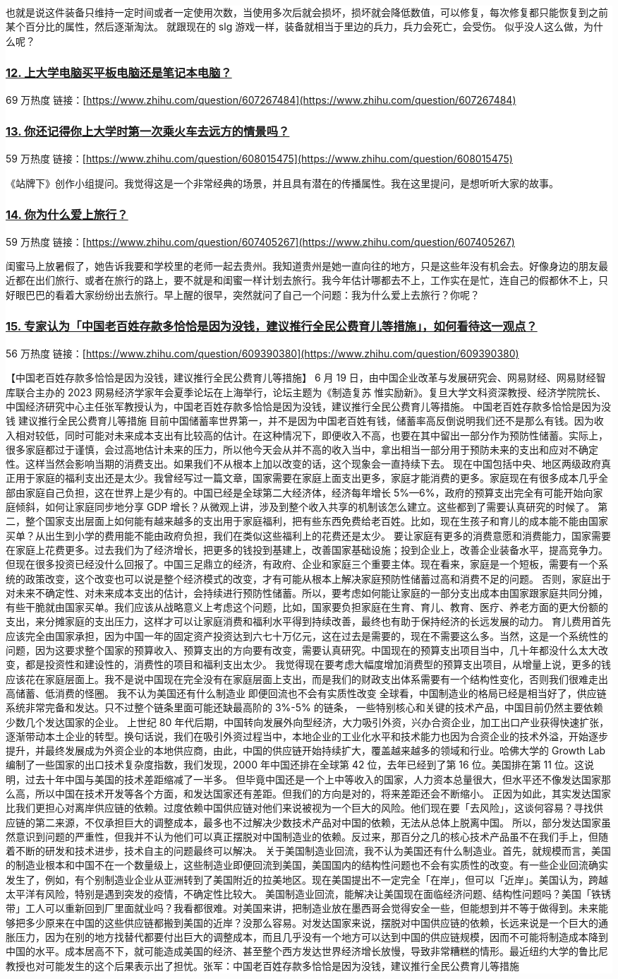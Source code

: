 也就是说这件装备只维持一定时间或者一定使用次数，当使用多次后就会损坏，损坏就会降低数值，可以修复，每次修复都只能恢复到之前某个百分比的属性，然后逐渐淘汰。 就跟现在的 slg 游戏一样，装备就相当于里边的兵力，兵力会死亡，会受伤。 似乎没人这么做，为什么呢？

### [12. 上大学电脑买平板电脑还是笔记本电脑？](https://www.zhihu.com/question/607267484)
69 万热度 链接：[https://www.zhihu.com/question/607267484](https://www.zhihu.com/question/607267484)



### [13. 你还记得你上大学时第一次乘火车去远方的情景吗？](https://www.zhihu.com/question/608015475)
59 万热度 链接：[https://www.zhihu.com/question/608015475](https://www.zhihu.com/question/608015475)

《站牌下》创作小组提问。我觉得这是一个非常经典的场景，并且具有潜在的传播属性。我在这里提问，是想听听大家的故事。

### [14. 你为什么爱上旅行？](https://www.zhihu.com/question/607405267)
59 万热度 链接：[https://www.zhihu.com/question/607405267](https://www.zhihu.com/question/607405267)

闺蜜马上放暑假了，她告诉我要和学校里的老师一起去贵州。我知道贵州是她一直向往的地方，只是这些年没有机会去。好像身边的朋友最近都在出们旅行、或者在旅行的路上，要不就是和闺蜜一样计划去旅行。我今年估计哪都去不上，工作实在是忙，连自己的假都休不上，只好眼巴巴的看着大家纷纷出去旅行。早上醒的很早，突然就问了自己一个问题：我为什么爱上去旅行？你呢？

### [15. 专家认为「中国老百姓存款多恰恰是因为没钱，建议推行全民公费育儿等措施」，如何看待这一观点？](https://www.zhihu.com/question/609390380)
56 万热度 链接：[https://www.zhihu.com/question/609390380](https://www.zhihu.com/question/609390380)

【中国老百姓存款多恰恰是因为没钱，建议推行全民公费育儿等措施】 6 月 19 日，由中国企业改革与发展研究会、网易财经、网易财经智库联合主办的 2023 网易经济学家年会夏季论坛在上海举行，论坛主题为《制造复苏 惟实励新》。复旦大学文科资深教授、经济学院院长、中国经济研究中心主任张军教授认为，中国老百姓存款多恰恰是因为没钱，建议推行全民公费育儿等措施。 中国老百姓存款多恰恰是因为没钱 建议推行全民公费育儿等措施 目前中国储蓄率世界第一，并不是因为中国老百姓有钱，储蓄率高反倒说明我们还不是那么有钱。因为收入相对较低，同时可能对未来成本支出有比较高的估计。在这种情况下，即便收入不高，也要在其中留出一部分作为预防性储蓄。实际上，很多家庭都过于谨慎，会过高地估计未来的压力，所以他今天会从并不高的收入当中，拿出相当一部分用于预防未来的支出和应对不确定性。这样当然会影响当期的消费支出。如果我们不从根本上加以改变的话，这个现象会一直持续下去。 现在中国包括中央、地区两级政府真正用于家庭的福利支出还是太少。我曾经写过一篇文章，国家需要在家庭上面支出更多，家庭才能消费的更多。家庭现在有很多成本几乎全部由家庭自己负担，这在世界上是少有的。中国已经是全球第二大经济体，经济每年增长 5%—6%，政府的预算支出完全有可能开始向家庭倾斜，如何让家庭同步地分享 GDP 增长？从微观上讲，涉及到整个收入共享的机制该怎么建立。这些都到了需要认真研究的时候了。 第二，整个国家支出层面上如何能有越来越多的支出用于家庭福利，把有些东西免费给老百姓。比如，现在生孩子和育儿的成本能不能由国家买单？从出生到小学的费用能不能由政府负担，我们在类似这些福利上的花费还是太少。 要让家庭有更多的消费意愿和消费能力，国家需要在家庭上花费更多。过去我们为了经济增长，把更多的钱投到基建上，改善国家基础设施；投到企业上，改善企业装备水平，提高竞争力。但现在很多投资已经没什么回报了。中国三足鼎立的经济，有政府、企业和家庭三个重要主体。现在看来，家庭是一个短板，需要有一个系统的政策改变，这个改变也可以说是整个经济模式的改变，才有可能从根本上解决家庭预防性储蓄过高和消费不足的问题。 否则，家庭出于对未来不确定性、对未来成本支出的估计，会持续进行预防性储蓄。所以，要考虑如何能让家庭的一部分支出成本由国家跟家庭共同分摊，有些干脆就由国家买单。我们应该从战略意义上考虑这个问题，比如，国家要负担家庭在生育、育儿、教育、医疗、养老方面的更大份额的支出，来分摊家庭的支出压力，这样才可以让家庭消费和福利水平得到持续改善，最终也有助于保持经济的长远发展的动力。 育儿费用首先应该完全由国家承担，因为中国一年的固定资产投资达到六七十万亿元，这在过去是需要的，现在不需要这么多。当然，这是一个系统性的问题，因为这要求整个国家的预算收入、预算支出的方向要有改变，需要认真研究。中国现在的预算支出项目当中，几十年都没什么太大改变，都是投资性和建设性的，消费性的项目和福利支出太少。 我觉得现在要考虑大幅度增加消费型的预算支出项目，从增量上说，更多的钱应该花在家庭层面上。我不是说中国现在完全没有在家庭层面上支出，而是我们的财政支出体系需要有一个结构性变化，否则我们很难走出高储蓄、低消费的怪圈。 我不认为美国还有什么制造业 即便回流也不会有实质性改变 全球看，中国制造业的格局已经是相当好了，供应链系统非常完备和发达。只不过整个链条里面可能还缺最高阶的 3%-5% 的链条， 一些特别核心和关键的技术产品，中国目前仍然主要依赖少数几个发达国家的企业。 上世纪 80 年代后期，中国转向发展外向型经济，大力吸引外资，兴办合资企业，加工出口产业获得快速扩张，逐渐带动本土企业的转型。换句话说，我们在吸引外资过程当中，本地企业的工业化水平和技术能力也因为合资企业的技术外溢，开始逐步提升，并最终发展成为外资企业的本地供应商，由此，中国的供应链开始持续扩大，覆盖越来越多的领域和行业。哈佛大学的 Growth Lab 编制了一些国家的出口技术复杂度指数，我们发现，2000 年中国还排在全球第 42 位，去年已经到了第 16 位。美国排在第 11 位。这说明，过去十年中国与美国的技术差距缩减了一半多。 但毕竟中国还是一个上中等收入的国家，人力资本总量很大，但水平还不像发达国家那么高，所以中国在技术开发等各个方面，和发达国家还有差距。但我们的方向是对的，将来差距还会不断缩小。 正因为如此，其实发达国家比我们更担心对离岸供应链的依赖。过度依赖中国供应链对他们来说被视为一个巨大的风险。他们现在要「去风险」，这谈何容易？寻找供应链的第二来源，不仅承担巨大的调整成本，最多也不过解决少数技术产品对中国的依赖，无法从总体上脱离中国。 所以，部分发达国家虽然意识到问题的严重性，但我并不认为他们可以真正摆脱对中国制造业的依赖。反过来，那百分之几的核心技术产品虽不在我们手上，但随着不断的研发和技术进步，技术自主的问题最终可以解决。 关于美国制造业回流，我不认为美国还有什么制造业。首先，就规模而言，美国的制造业根本和中国不在一个数量级上，这些制造业即便回流到美国，美国国内的结构性问题也不会有实质性的改变。有一些企业回流确实发生了，例如，有个别制造业企业从亚洲转到了美国附近的拉美地区。现在美国提出不一定完全「在岸」，但可以「近岸」。美国认为，跨越太平洋有风险，特别是遇到突发的疫情，不确定性比较大。 美国制造业回流，能解决让美国现在面临经济问题、结构性问题吗？美国「铁锈带」工人可以重新回到厂里面就业吗？我看都很难。对美国来讲，把制造业放在墨西哥会觉得安全一些，但能想到并不等于做得到。未来能够把多少原来在中国的这些供应链都搬到美国的近岸？没那么容易。对发达国家来说，摆脱对中国供应链的依赖，长远来说是一个巨大的通胀压力，因为在别的地方找替代都要付出巨大的调整成本，而且几乎没有一个地方可以达到中国的供应链规模，因而不可能将制造成本降到中国的水平。成本居高不下，就可能造成美国的经济、甚至整个西方发达世界经济增长放慢，导致非常糟糕的情形。最近纽约大学的鲁比尼教授也对可能发生的这个后果表示出了担忧。张军：中国老百姓存款多恰恰是因为没钱，建议推行全民公费育儿等措施

